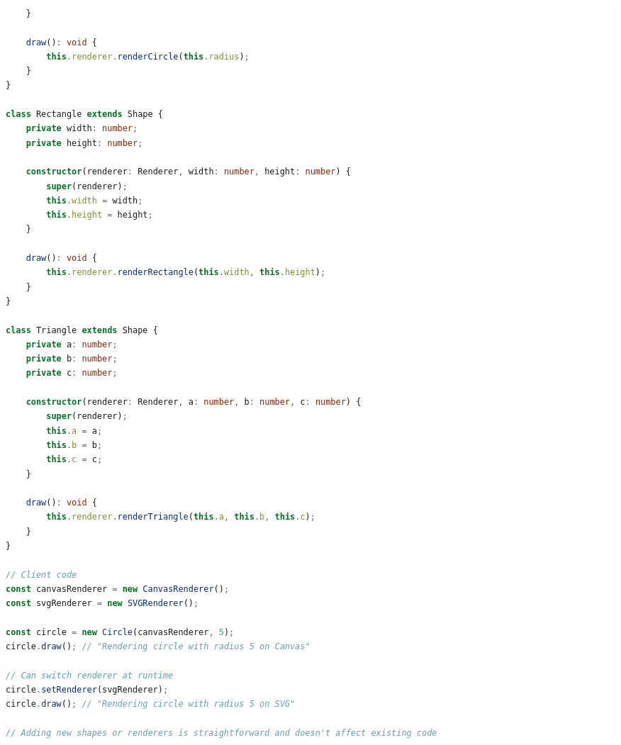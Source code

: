 ```typescript
    }
    
    draw(): void {
        this.renderer.renderCircle(this.radius);
    }
}

class Rectangle extends Shape {
    private width: number;
    private height: number;
    
    constructor(renderer: Renderer, width: number, height: number) {
        super(renderer);
        this.width = width;
        this.height = height;
    }
    
    draw(): void {
        this.renderer.renderRectangle(this.width, this.height);
    }
}

class Triangle extends Shape {
    private a: number;
    private b: number;
    private c: number;
    
    constructor(renderer: Renderer, a: number, b: number, c: number) {
        super(renderer);
        this.a = a;
        this.b = b;
        this.c = c;
    }
    
    draw(): void {
        this.renderer.renderTriangle(this.a, this.b, this.c);
    }
}

// Client code
const canvasRenderer = new CanvasRenderer();
const svgRenderer = new SVGRenderer();

const circle = new Circle(canvasRenderer, 5);
circle.draw(); // "Rendering circle with radius 5 on Canvas"

// Can switch renderer at runtime
circle.setRenderer(svgRenderer);
circle.draw(); // "Rendering circle with radius 5 on SVG"

// Adding new shapes or renderers is straightforward and doesn't affect existing code
```
